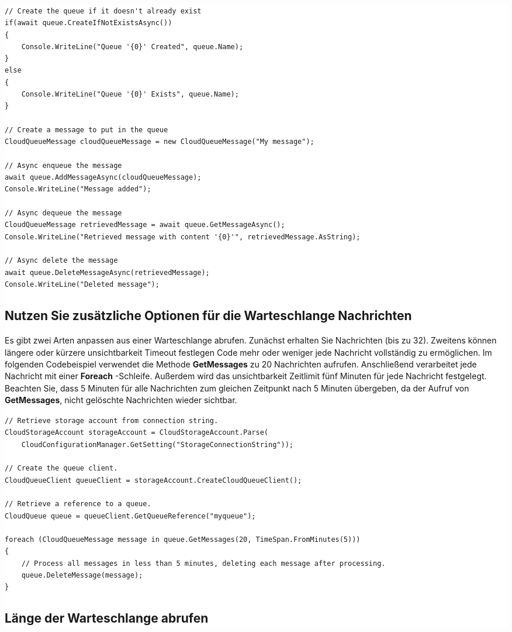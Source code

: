     // Create the queue if it doesn't already exist
    if(await queue.CreateIfNotExistsAsync())
    {
        Console.WriteLine("Queue '{0}' Created", queue.Name);
    }
    else
    {
        Console.WriteLine("Queue '{0}' Exists", queue.Name);
    }

    // Create a message to put in the queue
    CloudQueueMessage cloudQueueMessage = new CloudQueueMessage("My message");

    // Async enqueue the message
    await queue.AddMessageAsync(cloudQueueMessage);
    Console.WriteLine("Message added");

    // Async dequeue the message
    CloudQueueMessage retrievedMessage = await queue.GetMessageAsync();
    Console.WriteLine("Retrieved message with content '{0}'", retrievedMessage.AsString);

    // Async delete the message
    await queue.DeleteMessageAsync(retrievedMessage);
    Console.WriteLine("Deleted message");

## <a name="leverage-additional-options-for-de-queuing-messages"></a>Nutzen Sie zusätzliche Optionen für die Warteschlange Nachrichten

Es gibt zwei Arten anpassen aus einer Warteschlange abrufen.
Zunächst erhalten Sie Nachrichten (bis zu 32). Zweitens können längere oder kürzere unsichtbarkeit Timeout festlegen Code mehr oder weniger jede Nachricht vollständig zu ermöglichen. Im folgenden Codebeispiel verwendet die Methode **GetMessages** zu 20 Nachrichten aufrufen. Anschließend verarbeitet jede Nachricht mit einer **Foreach** -Schleife. Außerdem wird das unsichtbarkeit Zeitlimit fünf Minuten für jede Nachricht festgelegt. Beachten Sie, dass 5 Minuten für alle Nachrichten zum gleichen Zeitpunkt nach 5 Minuten übergeben, da der Aufruf von **GetMessages**, nicht gelöschte Nachrichten wieder sichtbar.

    // Retrieve storage account from connection string.
    CloudStorageAccount storageAccount = CloudStorageAccount.Parse(
        CloudConfigurationManager.GetSetting("StorageConnectionString"));

    // Create the queue client.
    CloudQueueClient queueClient = storageAccount.CreateCloudQueueClient();

    // Retrieve a reference to a queue.
    CloudQueue queue = queueClient.GetQueueReference("myqueue");

    foreach (CloudQueueMessage message in queue.GetMessages(20, TimeSpan.FromMinutes(5)))
    {
        // Process all messages in less than 5 minutes, deleting each message after processing.
        queue.DeleteMessage(message);
    }

## <a name="get-the-queue-length"></a>Länge der Warteschlange abrufen
